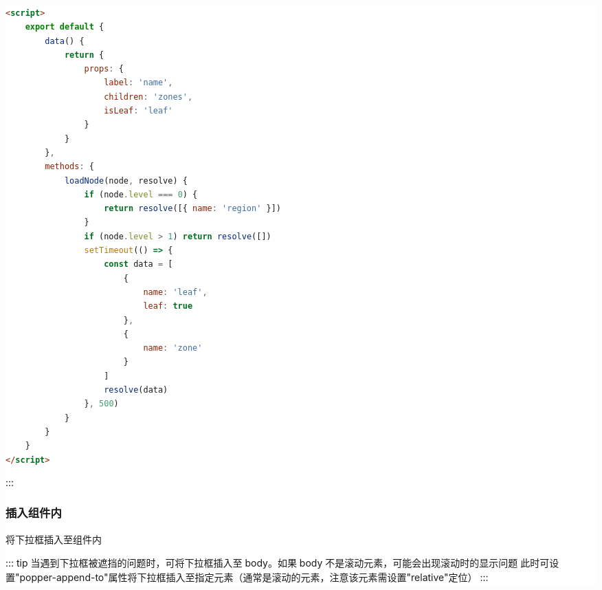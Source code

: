 ```html
<script>
    export default {
        data() {
            return {
                props: {
                    label: 'name',
                    children: 'zones',
                    isLeaf: 'leaf'
                }
            }
        },
        methods: {
            loadNode(node, resolve) {
                if (node.level === 0) {
                    return resolve([{ name: 'region' }])
                }
                if (node.level > 1) return resolve([])
                setTimeout(() => {
                    const data = [
                        {
                            name: 'leaf',
                            leaf: true
                        },
                        {
                            name: 'zone'
                        }
                    ]
                    resolve(data)
                }, 500)
            }
        }
    }
</script>
```

:::

### 插入组件内

将下拉框插入至组件内

<div class="m-example">
    <ClientOnly>
        <zrx-drop-tree :data="treeData" v-model="value6" popper-append-to-body></zrx-drop-tree>
    </ClientOnly>
</div>

::: tip
当遇到下拉框被遮挡的问题时，可将下拉框插入至 body。如果 body 不是滚动元素，可能会出现滚动时的显示问题
此时可设置"popper-append-to"属性将下拉框插入至指定元素（通常是滚动的元素，注意该元素需设置"relative"定位）
:::
